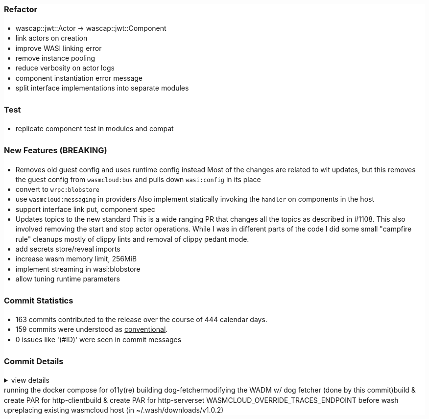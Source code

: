 ### Refactor

 - <csr-id-468268e015ccc5d5d8a607dcf3ede7c5e86de45e/> wascap::jwt::Actor -> wascap::jwt::Component
 - <csr-id-e1281733c73988686a499d43e808e4cd11fd5759/> link actors on creation
 - <csr-id-770731ca949c5906ccbd102bcf13dc57a870f7b7/> improve WASI linking error
 - <csr-id-017e6d40841f14b2158cf2ff70ca2ac8940e4b84/> remove instance pooling
 - <csr-id-6c42d5c50375cdc2d12c86513a98b45135f0d187/> reduce verbosity on actor logs
 - <csr-id-b5aac8ea84af9cc37282b99826b2da0c0ec297bc/> component instantiation error message
 - <csr-id-2540b2a2776c8977e47232993b2af5086dc92e18/> split interface implementations into separate modules

### Test

 - <csr-id-5f922256e679091e6acbb3e0f39852abb840c8b0/> replicate component test in modules and compat

### New Features (BREAKING)

 - <csr-id-6b2e1b5915a0e894a567622ffc193230e5654c1f/> Removes old guest config and uses runtime config instead
   Most of the changes are related to wit updates, but this removes the
   guest config from `wasmcloud:bus` and pulls down `wasi:config` in its
   place
 - <csr-id-91874e9f4bf2b37b895a4654250203144e12815c/> convert to `wrpc:blobstore`
 - <csr-id-716d251478cf174085f6ff274854ddebd9e0d772/> use `wasmcloud:messaging` in providers
   Also implement statically invoking the `handler` on components in the
   host
 - <csr-id-5af1138da6afa3ca6424d4ff10aa49211952c898/> support interface link put, component spec
 - <csr-id-42d069eee87d1b5befff1a95b49973064f1a1d1b/> Updates topics to the new standard
   This is a wide ranging PR that changes all the topics as described
   in #1108. This also involved removing the start and stop actor
   operations. While I was in different parts of the code I did some small
   "campfire rule" cleanups mostly of clippy lints and removal of
   clippy pedant mode.
 - <csr-id-acb6e9c3a4c0bf3f10d81dabbda347114bd62cf5/> add secrets store/reveal imports
 - <csr-id-fc1bbf45e212b2d00b654a27a38a7322e8889be6/> increase wasm memory limit, 256MiB
 - <csr-id-2c0b5860390373720845cc2060705ad7d942a3c3/> implement streaming in wasi:blobstore
 - <csr-id-f4b4eeb64a6eab4f6dfb540eacd7e2256d80aa71/> allow tuning runtime parameters

### Commit Statistics

<csr-read-only-do-not-edit/>

 - 163 commits contributed to the release over the course of 444 calendar days.
 - 159 commits were understood as [conventional](https://www.conventionalcommits.org).
 - 0 issues like '(#ID)' were seen in commit messages

### Commit Details

<csr-read-only-do-not-edit/>

<details><summary>view details</summary></details>

<csr-unknown>
<csr-unknown>
running the docker compose for o11y(re) building dog-fetchermodifying the WADM w/ dog fetcher (done by this commit)build & create PAR for http-clientbuild & create PAR for http-serverset WASMCLOUD_OVERRIDE_TRACES_ENDPOINT before wash upreplacing existing wasmcloud host (in ~/.wash/downloads/v1.0.2)<csr-unknown>